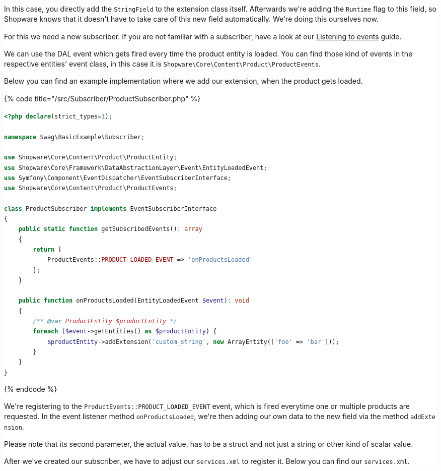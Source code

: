 In this case, you directly add the `StringField` to the extension class itself. Afterwards we're adding the `Runtime` flag to this field, so Shopware knows that it doesn't have to take care of this new field automatically. We're doing this ourselves now.

For this we need a new subscriber. If you are not familiar with a subscriber, have a look at our [Listening to events](../../plugin-fundamentals/listening-to-events.md) guide.

We can use the DAL event which gets fired every time the product entity is loaded. You can find those kind of events in the respective entities' event class, in this case it is `Shopware\Core\Content\Product\ProductEvents`.

Below you can find an example implementation where we add our extension, when the product gets loaded.

{% code title="<plugin root>/src/Subscriber/ProductSubscriber.php" %}
```php
<?php declare(strict_types=1);

namespace Swag\BasicExample\Subscriber;

use Shopware\Core\Content\Product\ProductEntity;
use Shopware\Core\Framework\DataAbstractionLayer\Event\EntityLoadedEvent;
use Symfony\Component\EventDispatcher\EventSubscriberInterface;
use Shopware\Core\Content\Product\ProductEvents;

class ProductSubscriber implements EventSubscriberInterface
{
    public static function getSubscribedEvents(): array
    {
        return [
            ProductEvents::PRODUCT_LOADED_EVENT => 'onProductsLoaded'
        ];
    }

    public function onProductsLoaded(EntityLoadedEvent $event): void
    {
        /** @var ProductEntity $productEntity */
        foreach ($event->getEntities() as $productEntity) {
            $productEntity->addExtension('custom_string', new ArrayEntity(['foo' => 'bar']));
        }
    }
}
```
{% endcode %}

We're registering to the `ProductEvents::PRODUCT_LOADED_EVENT` event, which is fired everytime one or multiple products are requested. In the event listener method `onProductsLoaded`, we're then adding our own data to the new field via the method `addExtension`.

Please note that its second parameter, the actual value, has to be a struct and not just a string or other kind of scalar value.

After we've created our subscriber, we have to adjust our `services.xml` to register it. Below you can find our `services.xml`.

